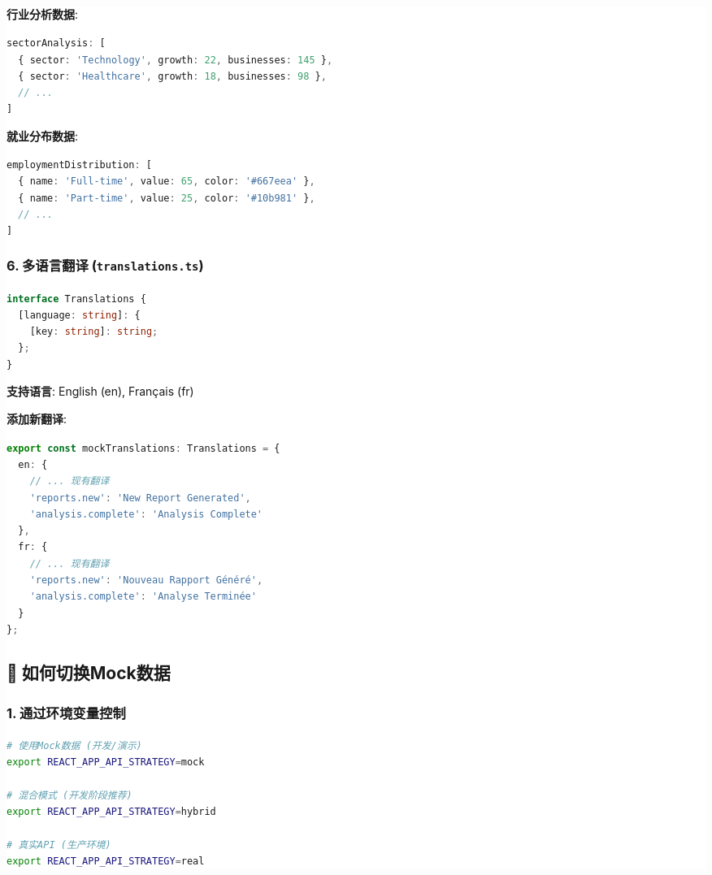 **行业分析数据**:
```typescript
sectorAnalysis: [
  { sector: 'Technology', growth: 22, businesses: 145 },
  { sector: 'Healthcare', growth: 18, businesses: 98 },
  // ...
]
```

**就业分布数据**:
```typescript
employmentDistribution: [
  { name: 'Full-time', value: 65, color: '#667eea' },
  { name: 'Part-time', value: 25, color: '#10b981' },
  // ...
]
```

### 6. 多语言翻译 (`translations.ts`)

```typescript
interface Translations {
  [language: string]: {
    [key: string]: string;
  };
}
```

**支持语言**: English (en), Français (fr)

**添加新翻译**:
```typescript
export const mockTranslations: Translations = {
  en: {
    // ... 现有翻译
    'reports.new': 'New Report Generated',
    'analysis.complete': 'Analysis Complete'
  },
  fr: {
    // ... 现有翻译  
    'reports.new': 'Nouveau Rapport Généré',
    'analysis.complete': 'Analyse Terminée'
  }
};
```

## 🔄 如何切换Mock数据

### 1. 通过环境变量控制

```bash
# 使用Mock数据 (开发/演示)
export REACT_APP_API_STRATEGY=mock

# 混合模式 (开发阶段推荐)
export REACT_APP_API_STRATEGY=hybrid

# 真实API (生产环境)
export REACT_APP_API_STRATEGY=real
```
